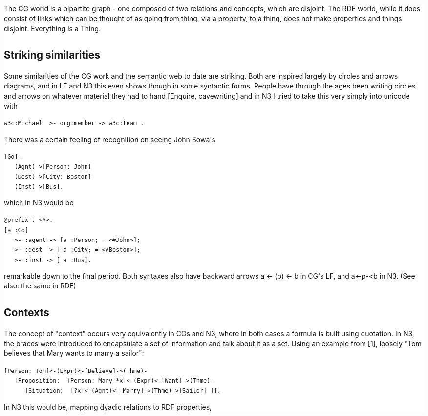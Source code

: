 The CG world is a bipartite graph - one composed of two relations and
concepts, which are disjoint. The RDF world, while it does consist of links
which can be thought of as going from thing, via a property, to a thing, does
not make properties and things disjoint. Everything is a Thing.

##  Striking similarities

Some similarities of the CG work and the semantic web to date are striking.
Both are inspired largely by circles and arrows diagrams, and in LF and N3
this even shows though in some syntactic forms. People have through the ages
been writing circles and arrows on whatever material they had to hand
[Enquire, cavewriting] and in N3 I tried to take this very simply into unicode
with

    
    
    w3c:Michael  >- org:member -> w3c:team .
    

There was a certain feeling of recognition on seeing John Sowa's

    
    
    [Go]-
       (Agnt)->[Person: John]
       (Dest)->[City: Boston]
       (Inst)->[Bus].
    

which in N3 would be

    
    
    @prefix : <#>.
    [a :Go]
       >- :agent -> [a :Person; = <#John>];
       >- :dest -> [ a :City; = <#Boston>];
       >- :inst -> [ a :Bus].
    

remarkable down to the final period. Both syntaxes also have backward arrows a
&lt;\- (p) &lt;\- b in CG's LF, and a&lt;-p-&lt;b in N3. (See also: [the same
in RDF](https://www.w3.org/2000/10/swap/test/cg/bus.rdf))

##  Contexts

The concept of "context" occurs very equivalently in CGs and N3, where in both
cases a formula is built using quotation. In N3, the braces were introduced to
encapsulate a set of information and talk about it as a set. Using an example
from [1], loosely "Tom believes that Mary wants to marry a sailor":

    
    
    [Person: Tom]<-(Expr)<-[Believe]->(Thme)-
       [Proposition:  [Person: Mary *x]<-(Expr)<-[Want]->(Thme)-
          [Situation:  [?x]<-(Agnt)<-[Marry]->(Thme)->[Sailor] ]].
    

In N3 this would be, mapping dyadic relations to RDF properties,
